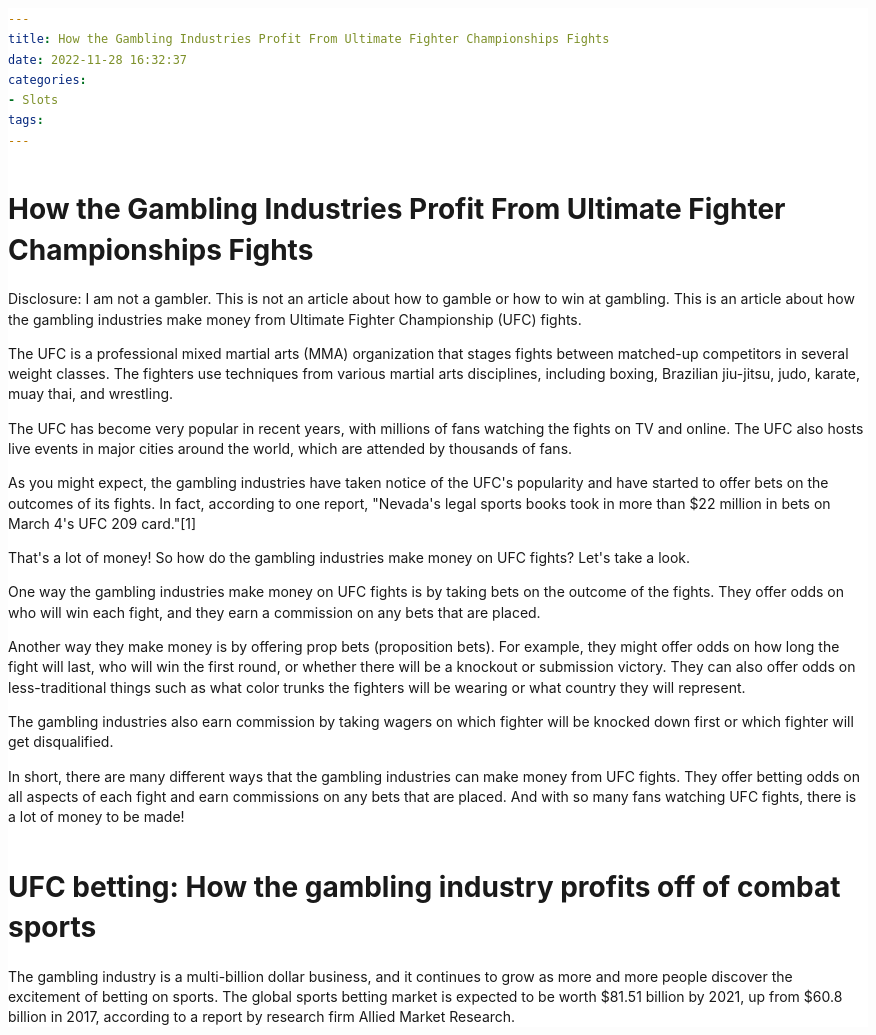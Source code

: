 ```yaml
---
title: How the Gambling Industries Profit From Ultimate Fighter Championships Fights
date: 2022-11-28 16:32:37
categories:
- Slots
tags:
---
```



#  How the Gambling Industries Profit From Ultimate Fighter Championships Fights

Disclosure: I am not a gambler. This is not an article about how to gamble or how to win at gambling. This is an article about how the gambling industries make money from Ultimate Fighter Championship (UFC) fights.

The UFC is a professional mixed martial arts (MMA) organization that stages fights between matched-up competitors in several weight classes. The fighters use techniques from various martial arts disciplines, including boxing, Brazilian jiu-jitsu, judo, karate, muay thai, and wrestling.

The UFC has become very popular in recent years, with millions of fans watching the fights on TV and online. The UFC also hosts live events in major cities around the world, which are attended by thousands of fans.

As you might expect, the gambling industries have taken notice of the UFC's popularity and have started to offer bets on the outcomes of its fights. In fact, according to one report, "Nevada's legal sports books took in more than $22 million in bets on March 4's UFC 209 card."[1]

That's a lot of money! So how do the gambling industries make money on UFC fights? Let's take a look.

One way the gambling industries make money on UFC fights is by taking bets on the outcome of the fights. They offer odds on who will win each fight, and they earn a commission on any bets that are placed.

Another way they make money is by offering prop bets (proposition bets). For example, they might offer odds on how long the fight will last, who will win the first round, or whether there will be a knockout or submission victory. They can also offer odds on less-traditional things such as what color trunks the fighters will be wearing or what country they will represent.

The gambling industries also earn commission by taking wagers on which fighter will be knocked down first or which fighter will get disqualified.

In short, there are many different ways that the gambling industries can make money from UFC fights. They offer betting odds on all aspects of each fight and earn commissions on any bets that are placed. And with so many fans watching UFC fights, there is a lot of money to be made!

#  UFC betting: How the gambling industry profits off of combat sports

The gambling industry is a multi-billion dollar business, and it continues to grow as more and more people discover the excitement of betting on sports. The global sports betting market is expected to be worth $81.51 billion by 2021, up from $60.8 billion in 2017, according to a report by research firm Allied Market Research.
